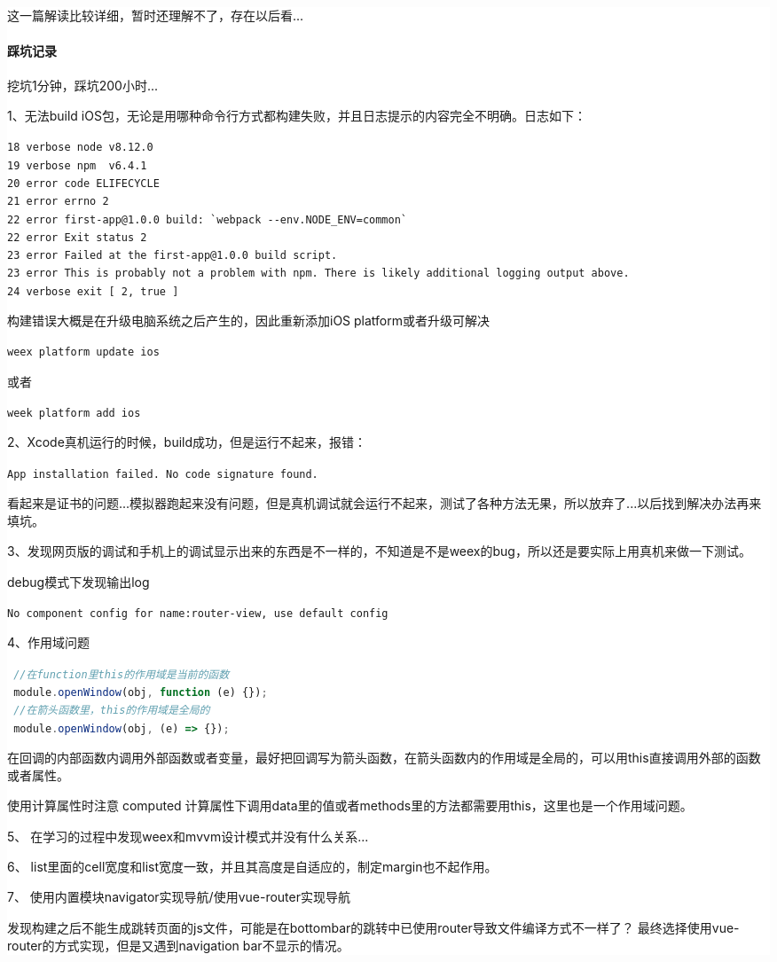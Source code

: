 这一篇解读比较详细，暂时还理解不了，存在以后看...

#### 踩坑记录
挖坑1分钟，踩坑200小时...

1、无法build iOS包，无论是用哪种命令行方式都构建失败，并且日志提示的内容完全不明确。日志如下：

```
18 verbose node v8.12.0
19 verbose npm  v6.4.1
20 error code ELIFECYCLE
21 error errno 2
22 error first-app@1.0.0 build: `webpack --env.NODE_ENV=common`
22 error Exit status 2
23 error Failed at the first-app@1.0.0 build script.
23 error This is probably not a problem with npm. There is likely additional logging output above.
24 verbose exit [ 2, true ]
```

构建错误大概是在升级电脑系统之后产生的，因此重新添加iOS platform或者升级可解决

`weex platform update ios`

或者

`week platform add ios`

2、Xcode真机运行的时候，build成功，但是运行不起来，报错：

`App installation failed. No code signature found.`

看起来是证书的问题...模拟器跑起来没有问题，但是真机调试就会运行不起来，测试了各种方法无果，所以放弃了...以后找到解决办法再来填坑。

3、发现网页版的调试和手机上的调试显示出来的东西是不一样的，不知道是不是weex的bug，所以还是要实际上用真机来做一下测试。

debug模式下发现输出log

`No component config for name:router-view, use default config`

4、作用域问题

``` js
 //在function里this的作用域是当前的函数
 module.openWindow(obj, function (e) {});
 //在箭头函数里，this的作用域是全局的
 module.openWindow(obj, (e) => {});
```

在回调的内部函数内调用外部函数或者变量，最好把回调写为箭头函数，在箭头函数内的作用域是全局的，可以用this直接调用外部的函数或者属性。

使用计算属性时注意
computed 计算属性下调用data里的值或者methods里的方法都需要用this，这里也是一个作用域问题。

5、 在学习的过程中发现weex和mvvm设计模式并没有什么关系...

6、 list里面的cell宽度和list宽度一致，并且其高度是自适应的，制定margin也不起作用。

7、 使用内置模块navigator实现导航/使用vue-router实现导航

发现构建之后不能生成跳转页面的js文件，可能是在bottombar的跳转中已使用router导致文件编译方式不一样了？ 最终选择使用vue-router的方式实现，但是又遇到navigation bar不显示的情况。
